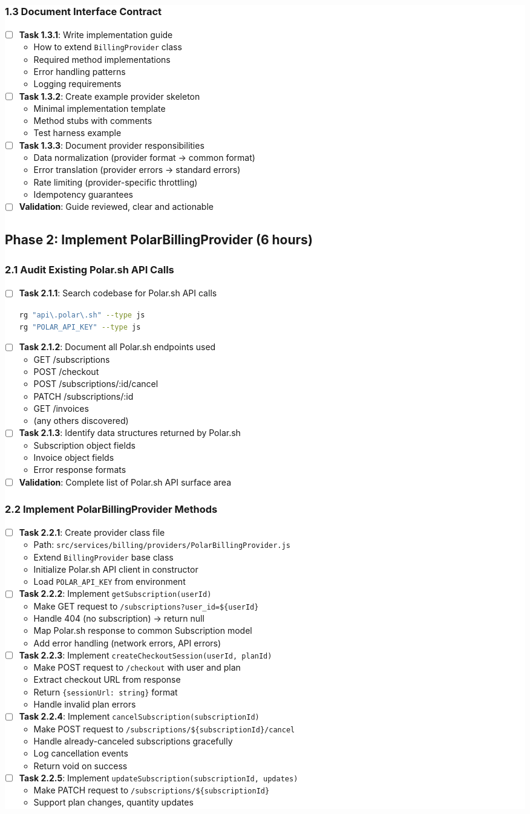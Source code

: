 ### 1.3 Document Interface Contract
- [ ] **Task 1.3.1**: Write implementation guide
  - How to extend `BillingProvider` class
  - Required method implementations
  - Error handling patterns
  - Logging requirements
- [ ] **Task 1.3.2**: Create example provider skeleton
  - Minimal implementation template
  - Method stubs with comments
  - Test harness example
- [ ] **Task 1.3.3**: Document provider responsibilities
  - Data normalization (provider format → common format)
  - Error translation (provider errors → standard errors)
  - Rate limiting (provider-specific throttling)
  - Idempotency guarantees
- [ ] **Validation**: Guide reviewed, clear and actionable

## Phase 2: Implement PolarBillingProvider (6 hours)

### 2.1 Audit Existing Polar.sh API Calls
- [ ] **Task 2.1.1**: Search codebase for Polar.sh API calls
  ```bash
  rg "api\.polar\.sh" --type js
  rg "POLAR_API_KEY" --type js
  ```
- [ ] **Task 2.1.2**: Document all Polar.sh endpoints used
  - GET /subscriptions
  - POST /checkout
  - POST /subscriptions/:id/cancel
  - PATCH /subscriptions/:id
  - GET /invoices
  - (any others discovered)
- [ ] **Task 2.1.3**: Identify data structures returned by Polar.sh
  - Subscription object fields
  - Invoice object fields
  - Error response formats
- [ ] **Validation**: Complete list of Polar.sh API surface area

### 2.2 Implement PolarBillingProvider Methods
- [ ] **Task 2.2.1**: Create provider class file
  - Path: `src/services/billing/providers/PolarBillingProvider.js`
  - Extend `BillingProvider` base class
  - Initialize Polar.sh API client in constructor
  - Load `POLAR_API_KEY` from environment
- [ ] **Task 2.2.2**: Implement `getSubscription(userId)`
  - Make GET request to `/subscriptions?user_id=${userId}`
  - Handle 404 (no subscription) → return null
  - Map Polar.sh response to common Subscription model
  - Add error handling (network errors, API errors)
- [ ] **Task 2.2.3**: Implement `createCheckoutSession(userId, planId)`
  - Make POST request to `/checkout` with user and plan
  - Extract checkout URL from response
  - Return `{sessionUrl: string}` format
  - Handle invalid plan errors
- [ ] **Task 2.2.4**: Implement `cancelSubscription(subscriptionId)`
  - Make POST request to `/subscriptions/${subscriptionId}/cancel`
  - Handle already-canceled subscriptions gracefully
  - Log cancellation events
  - Return void on success
- [ ] **Task 2.2.5**: Implement `updateSubscription(subscriptionId, updates)`
  - Make PATCH request to `/subscriptions/${subscriptionId}`
  - Support plan changes, quantity updates